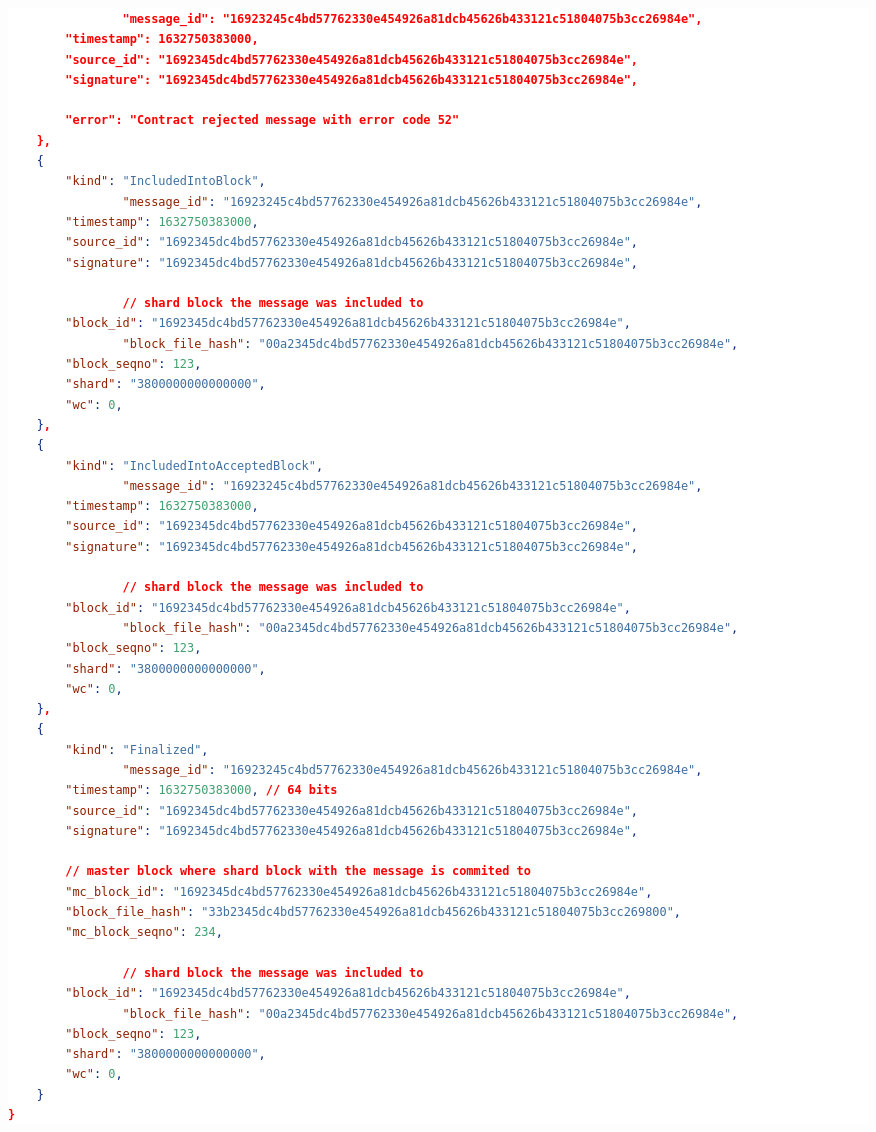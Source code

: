 ```json
				"message_id": "16923245c4bd57762330e454926a81dcb45626b433121c51804075b3cc26984e",
        "timestamp": 1632750383000,
        "source_id": "1692345dc4bd57762330e454926a81dcb45626b433121c51804075b3cc26984e",
        "signature": "1692345dc4bd57762330e454926a81dcb45626b433121c51804075b3cc26984e",
        
        "error": "Contract rejected message with error code 52"
    },
    {
        "kind": "IncludedIntoBlock",
				"message_id": "16923245c4bd57762330e454926a81dcb45626b433121c51804075b3cc26984e",
        "timestamp": 1632750383000,
        "source_id": "1692345dc4bd57762330e454926a81dcb45626b433121c51804075b3cc26984e",
        "signature": "1692345dc4bd57762330e454926a81dcb45626b433121c51804075b3cc26984e",

				// shard block the message was included to
        "block_id": "1692345dc4bd57762330e454926a81dcb45626b433121c51804075b3cc26984e",
				"block_file_hash": "00a2345dc4bd57762330e454926a81dcb45626b433121c51804075b3cc26984e",
        "block_seqno": 123,
        "shard": "3800000000000000",
        "wc": 0,
    },
    {
        "kind": "IncludedIntoAcceptedBlock",
				"message_id": "16923245c4bd57762330e454926a81dcb45626b433121c51804075b3cc26984e",
        "timestamp": 1632750383000,
        "source_id": "1692345dc4bd57762330e454926a81dcb45626b433121c51804075b3cc26984e",
        "signature": "1692345dc4bd57762330e454926a81dcb45626b433121c51804075b3cc26984e",
        
				// shard block the message was included to
        "block_id": "1692345dc4bd57762330e454926a81dcb45626b433121c51804075b3cc26984e",
				"block_file_hash": "00a2345dc4bd57762330e454926a81dcb45626b433121c51804075b3cc26984e",
        "block_seqno": 123,
        "shard": "3800000000000000",
        "wc": 0,
    },
    {
        "kind": "Finalized",
				"message_id": "16923245c4bd57762330e454926a81dcb45626b433121c51804075b3cc26984e",
        "timestamp": 1632750383000, // 64 bits
        "source_id": "1692345dc4bd57762330e454926a81dcb45626b433121c51804075b3cc26984e",
        "signature": "1692345dc4bd57762330e454926a81dcb45626b433121c51804075b3cc26984e",
        
        // master block where shard block with the message is commited to
        "mc_block_id": "1692345dc4bd57762330e454926a81dcb45626b433121c51804075b3cc26984e",
        "block_file_hash": "33b2345dc4bd57762330e454926a81dcb45626b433121c51804075b3cc269800",
        "mc_block_seqno": 234,
        
				// shard block the message was included to
        "block_id": "1692345dc4bd57762330e454926a81dcb45626b433121c51804075b3cc26984e",
				"block_file_hash": "00a2345dc4bd57762330e454926a81dcb45626b433121c51804075b3cc26984e",
        "block_seqno": 123,
        "shard": "3800000000000000",
        "wc": 0,
    }
}
```
